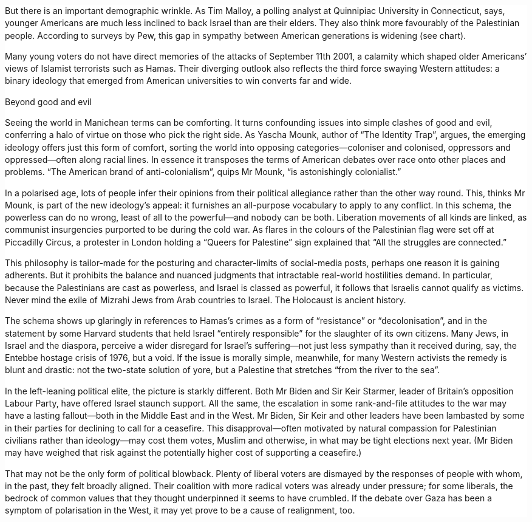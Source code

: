 But there is an important demographic wrinkle. As Tim Malloy, a polling analyst at Quinnipiac University in Connecticut, says, younger Americans are much less inclined to back Israel than are their elders. They also think more favourably of the Palestinian people. According to surveys by Pew, this gap in sympathy between American generations is widening (see chart). 

Many young voters do not have direct memories of the attacks of September 11th 2001, a calamity which shaped older Americans’ views of Islamist terrorists such as Hamas. Their diverging outlook also reflects the third force swaying Western attitudes: a binary ideology that emerged from American universities to win converts far and wide.

Beyond good and evil

Seeing the world in Manichean terms can be comforting. It turns confounding issues into simple clashes of good and evil, conferring a halo of virtue on those who pick the right side. As Yascha Mounk, author of “The Identity Trap”, argues, the emerging ideology offers just this form of comfort, sorting the world into opposing categories—coloniser and colonised, oppressors and oppressed—often along racial lines. In essence it transposes the terms of American debates over race onto other places and problems. “The American brand of anti-colonialism”, quips Mr Mounk, “is astonishingly colonialist.” 

In a polarised age, lots of people infer their opinions from their political allegiance rather than the other way round. This, thinks Mr Mounk, is part of the new ideology’s appeal: it furnishes an all-purpose vocabulary to apply to any conflict. In this schema, the powerless can do no wrong, least of all to the powerful—and nobody can be both. Liberation movements of all kinds are linked, as communist insurgencies purported to be during the cold war. As flares in the colours of the Palestinian flag were set off at Piccadilly Circus, a protester in London holding a “Queers for Palestine” sign explained that “All the struggles are connected.”

This philosophy is tailor-made for the posturing and character-limits of social-media posts, perhaps one reason it is gaining adherents. But it prohibits the balance and nuanced judgments that intractable real-world hostilities demand. In particular, because the Palestinians are cast as powerless, and Israel is classed as powerful, it follows that Israelis cannot qualify as victims. Never mind the exile of Mizrahi Jews from Arab countries to Israel. The Holocaust is ancient history.

The schema shows up glaringly in references to Hamas’s crimes as a form of “resistance” or “decolonisation”, and in the statement by some Harvard students that held Israel “entirely responsible” for the slaughter of its own citizens. Many Jews, in Israel and the diaspora, perceive a wider disregard for Israel’s suffering—not just less sympathy than it received during, say, the Entebbe hostage crisis of 1976, but a void. If the issue is morally simple, meanwhile, for many Western activists the remedy is blunt and drastic: not the two-state solution of yore, but a Palestine that stretches “from the river to the sea”.

In the left-leaning political elite, the picture is starkly different. Both Mr Biden and Sir Keir Starmer, leader of Britain’s opposition Labour Party, have offered Israel staunch support. All the same, the escalation in some rank-and-file attitudes to the war may have a lasting fallout—both in the Middle East and in the West. Mr Biden, Sir Keir and other leaders have been lambasted by some in their parties for declining to call for a ceasefire. This disapproval—often motivated by natural compassion for Palestinian civilians rather than ideology—may cost them votes, Muslim and otherwise, in what may be tight elections next year. (Mr Biden may have weighed that risk against the potentially higher cost of supporting a ceasefire.) 

That may not be the only form of political blowback. Plenty of liberal voters are dismayed by the responses of people with whom, in the past, they felt broadly aligned. Their coalition with more radical voters was already under pressure; for some liberals, the bedrock of common values that they thought underpinned it seems to have crumbled. If the debate over Gaza has been a symptom of polarisation in the West, it may yet prove to be a cause of realignment, too.
